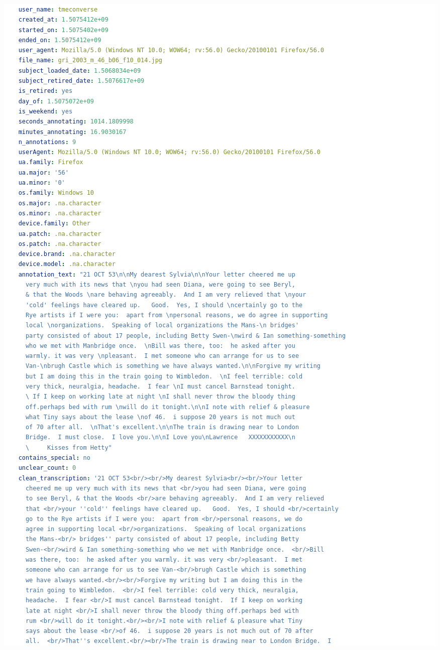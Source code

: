 ```yaml
    user_name: tmeconverse
    created_at: 1.5075412e+09
    started_on: 1.5075402e+09
    ended_on: 1.5075412e+09
    user_agent: Mozilla/5.0 (Windows NT 10.0; WOW64; rv:56.0) Gecko/20100101 Firefox/56.0
    file_name: gri_2003_m_46_b06_f10_014.jpg
    subject_loaded_date: 1.5068034e+09
    subject_retired_date: 1.5076617e+09
    is_retired: yes
    day_of: 1.5075072e+09
    is_weekend: yes
    seconds_annotating: 1014.1809998
    minutes_annotating: 16.9030167
    n_annotations: 9
    userAgent: Mozilla/5.0 (Windows NT 10.0; WOW64; rv:56.0) Gecko/20100101 Firefox/56.0
    ua.family: Firefox
    ua.major: '56'
    ua.minor: '0'
    os.family: Windows 10
    os.major: .na.character
    os.minor: .na.character
    device.family: Other
    ua.patch: .na.character
    os.patch: .na.character
    device.brand: .na.character
    device.model: .na.character
    annotation_text: "21 OCT 53\n\nMy dearest Sylvia\n\nYour letter cheered me up
      very much with its news that \nyou had seen Diana, were going to see Beryl,
      & that the Woods \nare behaving agreeably.  And I am very relieved that \nyour
      'cold' feelings have cleared up.   Good.  Yes, I should \ncertainly go to the
      Rye artists if I were you:  apart from \npersonal reasons, we do agree in supporting
      local \norganizations.  Speaking of local organizations the Mans-\n bridges'
      party consisted of about 17 people, including Betty Swen-\nwird & Ian something-something
      who we met with Manbridge once.  \nBill was there, too:  he asked after you
      warmly. it was very \npleasant.  I met someone who can arrange for us to see
      Van-\nbrugh Castle which is something we have always wanted.\n\nForgive my writing
      but I am doing this in the train going to Wimbledon.  \nI feel terrible: cold
      very thick, neuralgia, headache.  I fear \nI must cancel Barnstead tonight.
      \ If I keep on working late at night \nI shall never throw the bloody thing
      off.perhaps bed with rum \nwill do it tonight.\n\nI note with relief & pleasure
      what Tiny says about the lease \nof 46.  i suppose 20 years is not much out
      of 70 after all.  \nThat's excellent.\n\nThe train is drawing near to London
      Bridge.  I must close.  I love you.\n\nI Love you\nLawrence   XXXXXXXXXXX\n
      \     Kisses from Hetty"
    contains_special: no
    unclear_count: 0
    clean_transcription: '21 OCT 53<br/><br/>My dearest Sylvia<br/><br/>Your letter
      cheered me up very much with its news that <br/>you had seen Diana, were going
      to see Beryl, & that the Woods <br/>are behaving agreeably.  And I am very relieved
      that <br/>your ''cold'' feelings have cleared up.   Good.  Yes, I should <br/>certainly
      go to the Rye artists if I were you:  apart from <br/>personal reasons, we do
      agree in supporting local <br/>organizations.  Speaking of local organizations
      the Mans-<br/> bridges'' party consisted of about 17 people, including Betty
      Swen-<br/>wird & Ian something-something who we met with Manbridge once.  <br/>Bill
      was there, too:  he asked after you warmly. it was very <br/>pleasant.  I met
      someone who can arrange for us to see Van-<br/>brugh Castle which is something
      we have always wanted.<br/><br/>Forgive my writing but I am doing this in the
      train going to Wimbledon.  <br/>I feel terrible: cold very thick, neuralgia,
      headache.  I fear <br/>I must cancel Barnstead tonight.  If I keep on working
      late at night <br/>I shall never throw the bloody thing off.perhaps bed with
      rum <br/>will do it tonight.<br/><br/>I note with relief & pleasure what Tiny
      says about the lease <br/>of 46.  i suppose 20 years is not much out of 70 after
      all.  <br/>That''s excellent.<br/><br/>The train is drawing near to London Bridge.  I
```